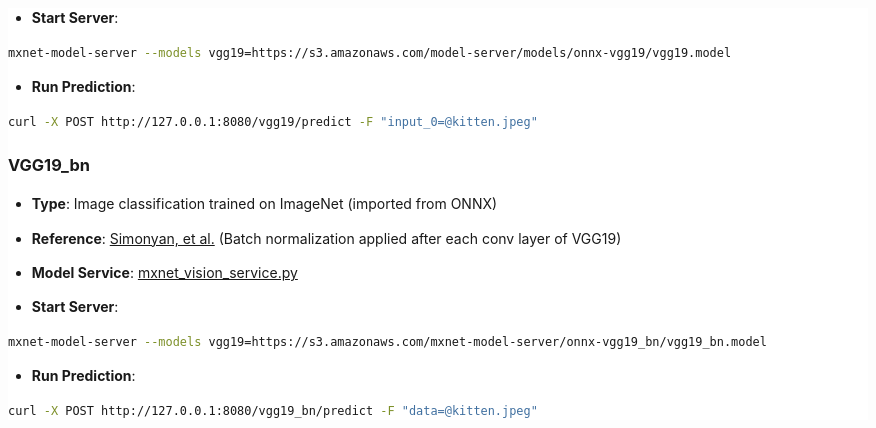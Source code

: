 * **Start Server**:
```bash
mxnet-model-server --models vgg19=https://s3.amazonaws.com/model-server/models/onnx-vgg19/vgg19.model
```

* **Run Prediction**:
```bash
curl -X POST http://127.0.0.1:8080/vgg19/predict -F "input_0=@kitten.jpeg"
```

### <a name="vgg19_bn_onnx"></a>VGG19_bn
* **Type**: Image classification trained on ImageNet (imported from ONNX)

* **Reference**: [Simonyan, et al.](https://arxiv.org/pdf/1409.1556v6.pdf) (Batch normalization applied after each conv layer of VGG19)

* **Model Service**: [mxnet_vision_service.py](https://s3.amazonaws.com/mxnet-model-server/onnx-squeezenet_v1.1/mxnet_vision_service.py)

* **Start Server**:
```bash
mxnet-model-server --models vgg19=https://s3.amazonaws.com/mxnet-model-server/onnx-vgg19_bn/vgg19_bn.model
```

* **Run Prediction**:
```bash
curl -X POST http://127.0.0.1:8080/vgg19_bn/predict -F "data=@kitten.jpeg"
```


